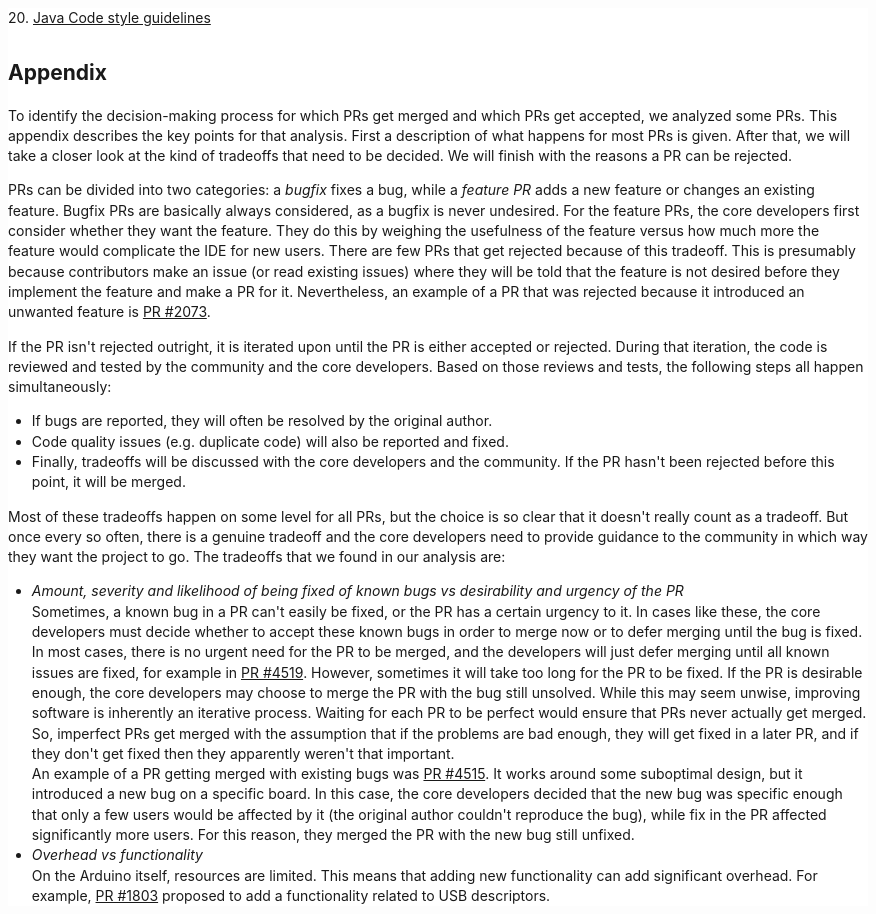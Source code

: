 <a name="r20"></a> 20. [Java Code style guidelines](http://www.cs.cornell.edu/courses/JavaAndDS/JavaStyle.html#CamelCase)

## Appendix<a name="app"></a>

To identify the decision-making process for which PRs get merged and which PRs get accepted, we analyzed some PRs.
This appendix describes the key points for that analysis.
First a description of what happens for most PRs is given.
After that, we will take a closer look at the kind of tradeoffs that need to be decided.
We will finish with the reasons a PR can be rejected.

PRs can be divided into two categories: a _bugfix_ fixes a bug, while a _feature PR_ adds a new feature or changes an existing feature.
Bugfix PRs are basically always considered, as a bugfix is never undesired.
For the feature PRs, the core developers first consider whether they want the feature.
They do this by weighing the usefulness of the feature versus how much more the feature would complicate the IDE for new users.
There are few PRs that get rejected because of this tradeoff.
This is presumably because contributors make an issue (or read existing issues) where they will be told that the feature is not desired before they implement the feature and make a PR for it.
Nevertheless, an example of a PR that was rejected because it introduced an unwanted feature is [PR #2073](https://github.com/arduino/Arduino/pull/2073).

If the PR isn't rejected outright, it is iterated upon until the PR is either accepted or rejected.
During that iteration, the code is reviewed and tested by the community and the core developers.
Based on those reviews and tests, the following steps all happen simultaneously:
- If bugs are reported, they will often be resolved by the original author.
- Code quality issues (e.g. duplicate code) will also be reported and fixed.
- Finally, tradeoffs will be discussed with the core developers and the community.
If the PR hasn't been rejected before this point, it will be merged.


Most of these tradeoffs happen on some level for all PRs, but the choice is so clear that it doesn't really count as a tradeoff.
But once every so often, there is a genuine tradeoff and the core developers need to provide guidance to the community in which way they want the project to go.
The tradeoffs that we found in our analysis are:
- _Amount, severity and likelihood of being fixed of known bugs vs desirability and urgency of the PR_ \
  Sometimes, a known bug in a PR can't easily be fixed, or the PR has a certain urgency to it.
  In cases like these, the core developers must decide whether to accept these known bugs in order to merge now or to defer merging until the bug is fixed. \
  In most cases, there is no urgent need for the PR to be merged, and the developers will just defer merging until all known issues are fixed, for example in [PR #4519](https://github.com/arduino/Arduino/pull/4519).
  However, sometimes it will take too long for the PR to be fixed.
  If the PR is desirable enough, the core developers may choose to merge the PR with the bug still unsolved.
  While this may seem unwise, improving software is inherently an iterative process.
  Waiting for each PR to be perfect would ensure that PRs never actually get merged.
  So, imperfect PRs get merged with the assumption that if the problems are bad enough, they will get fixed in a later PR, and if they don't get fixed then they apparently weren't that important. \
  An example of a PR getting merged with existing bugs was [PR #4515](https://github.com/arduino/Arduino/pull/4515).
  It works around some suboptimal design, but it introduced a new bug on a specific board.
  In this case, the core developers decided that the new bug was specific enough that only a few users would be affected by it (the original author couldn't reproduce the bug), while fix in the PR affected significantly more users.
  For this reason, they merged the PR with the new bug still unfixed.
- _Overhead vs functionality_ \
  On the Arduino itself, resources are limited.
  This means that adding new functionality can add significant overhead.
  For example, [PR #1803](https://github.com/arduino/Arduino/pull/1803) proposed to add a functionality related to USB descriptors.